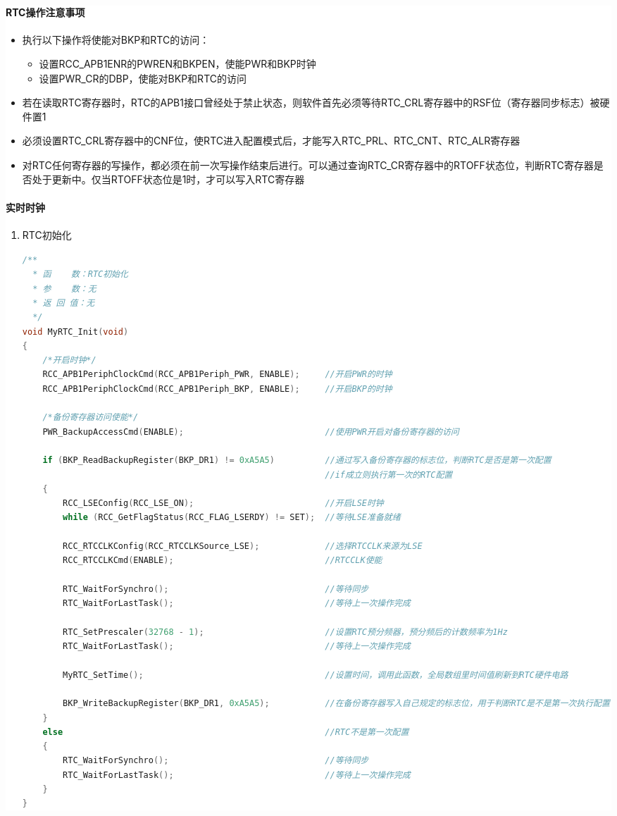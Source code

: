 #### RTC操作注意事项

- 执行以下操作将使能对BKP和RTC的访问：
	- 设置RCC_APB1ENR的PWREN和BKPEN，使能PWR和BKP时钟
	- 设置PWR_CR的DBP，使能对BKP和RTC的访问

- 若在读取RTC寄存器时，RTC的APB1接口曾经处于禁止状态，则软件首先必须等待RTC_CRL寄存器中的RSF位（寄存器同步标志）被硬件置1

- 必须设置RTC_CRL寄存器中的CNF位，使RTC进入配置模式后，才能写入RTC_PRL、RTC_CNT、RTC_ALR寄存器

- 对RTC任何寄存器的写操作，都必须在前一次写操作结束后进行。可以通过查询RTC_CR寄存器中的RTOFF状态位，判断RTC寄存器是否处于更新中。仅当RTOFF状态位是1时，才可以写入RTC寄存器

#### 实时时钟

1. RTC初始化

	```c
	/**
	  * 函    数：RTC初始化
	  * 参    数：无
	  * 返 回 值：无
	  */
	void MyRTC_Init(void)
	{
		/*开启时钟*/
		RCC_APB1PeriphClockCmd(RCC_APB1Periph_PWR, ENABLE);		//开启PWR的时钟
		RCC_APB1PeriphClockCmd(RCC_APB1Periph_BKP, ENABLE);		//开启BKP的时钟
		
		/*备份寄存器访问使能*/
		PWR_BackupAccessCmd(ENABLE);							//使用PWR开启对备份寄存器的访问
		
		if (BKP_ReadBackupRegister(BKP_DR1) != 0xA5A5)			//通过写入备份寄存器的标志位，判断RTC是否是第一次配置
																//if成立则执行第一次的RTC配置
		{
			RCC_LSEConfig(RCC_LSE_ON);							//开启LSE时钟
			while (RCC_GetFlagStatus(RCC_FLAG_LSERDY) != SET);	//等待LSE准备就绪
			
			RCC_RTCCLKConfig(RCC_RTCCLKSource_LSE);				//选择RTCCLK来源为LSE
			RCC_RTCCLKCmd(ENABLE);								//RTCCLK使能
			
			RTC_WaitForSynchro();								//等待同步
			RTC_WaitForLastTask();								//等待上一次操作完成
			
			RTC_SetPrescaler(32768 - 1);						//设置RTC预分频器，预分频后的计数频率为1Hz
			RTC_WaitForLastTask();								//等待上一次操作完成
			
			MyRTC_SetTime();									//设置时间，调用此函数，全局数组里时间值刷新到RTC硬件电路
			
			BKP_WriteBackupRegister(BKP_DR1, 0xA5A5);			//在备份寄存器写入自己规定的标志位，用于判断RTC是不是第一次执行配置
		}
		else													//RTC不是第一次配置
		{
			RTC_WaitForSynchro();								//等待同步
			RTC_WaitForLastTask();								//等待上一次操作完成
		}
	}
	```
